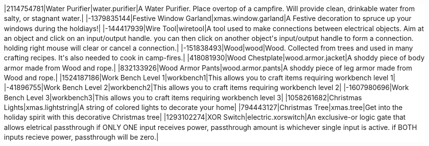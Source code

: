 |2114754781|Water Purifier|water.purifier|A Water Purifier. Place overtop of a campfire. Will provide clean, drinkable water from salty, or stagnant water.|
|-1379835144|Festive Window Garland|xmas.window.garland|A Festive decoration to spruce up your windows during the holdiays!|
|-144417939|Wire Tool|wiretool|A tool used to make connections between electrical objects. Aim at an object and click on an input/output handle. you can then click on another object's input/output handle to form a connection. holding right mouse will clear or cancel a connection.|
|-151838493|Wood|wood|Wood. Collected from trees and used in many crafting recipes. It's also needed to cook in camp-fires.|
|418081930|Wood Chestplate|wood.armor.jacket|A shoddy piece of body armor made from Wood and rope.|
|832133926|Wood Armor Pants|wood.armor.pants|A shoddy piece of leg armor made from Wood and rope.|
|1524187186|Work Bench Level 1|workbench1|This allows you to craft items requiring workbench level 1|
|-41896755|Work Bench Level 2|workbench2|This allows you to craft items requiring workbench level 2|
|-1607980696|Work Bench Level 3|workbench3|This allows you to craft items requiring workbench level 3|
|1058261682|Christmas Lights|xmas.lightstring|A string of colored lights to decorate your home|
|794443127|Christmas Tree|xmas.tree|Get into the holiday spirit with this decorative Christmas tree|
|1293102274|XOR Switch|electric.xorswitch|An exclusive-or logic gate that allows eletrical passthrough if ONLY ONE input receives power, passthrough amount is whichever single input is active. if BOTH inputs recieve power, passthrough will be zero.|

